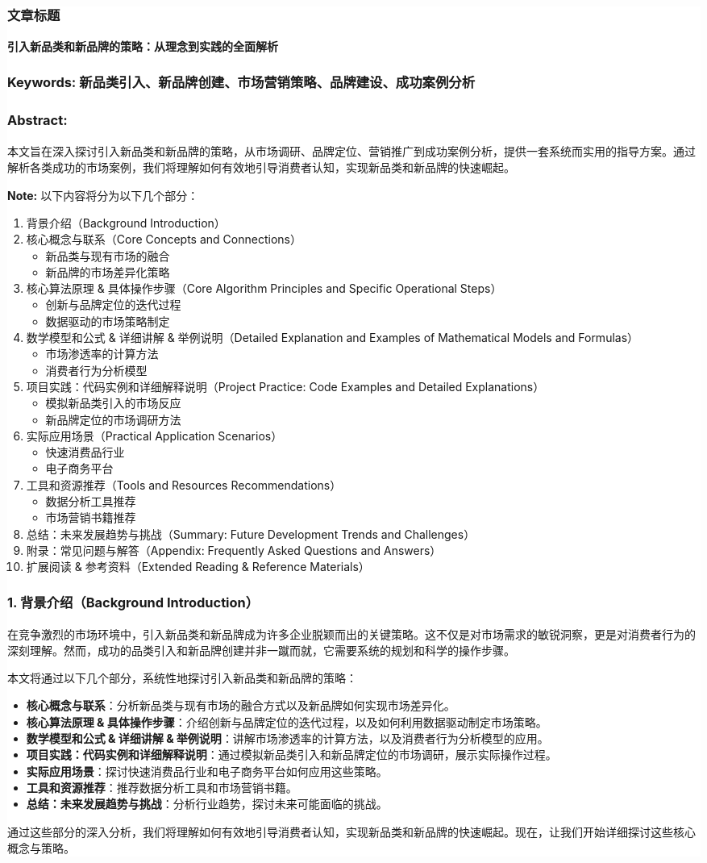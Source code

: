                  

### 文章标题

**引入新品类和新品牌的策略：从理念到实践的全面解析**

### Keywords: 新品类引入、新品牌创建、市场营销策略、品牌建设、成功案例分析

### Abstract:
本文旨在深入探讨引入新品类和新品牌的策略，从市场调研、品牌定位、营销推广到成功案例分析，提供一套系统而实用的指导方案。通过解析各类成功的市场案例，我们将理解如何有效地引导消费者认知，实现新品类和新品牌的快速崛起。

**Note:** 以下内容将分为以下几个部分：

1. 背景介绍（Background Introduction）
2. 核心概念与联系（Core Concepts and Connections）
   - 新品类与现有市场的融合
   - 新品牌的市场差异化策略
3. 核心算法原理 & 具体操作步骤（Core Algorithm Principles and Specific Operational Steps）
   - 创新与品牌定位的迭代过程
   - 数据驱动的市场策略制定
4. 数学模型和公式 & 详细讲解 & 举例说明（Detailed Explanation and Examples of Mathematical Models and Formulas）
   - 市场渗透率的计算方法
   - 消费者行为分析模型
5. 项目实践：代码实例和详细解释说明（Project Practice: Code Examples and Detailed Explanations）
   - 模拟新品类引入的市场反应
   - 新品牌定位的市场调研方法
6. 实际应用场景（Practical Application Scenarios）
   - 快速消费品行业
   - 电子商务平台
7. 工具和资源推荐（Tools and Resources Recommendations）
   - 数据分析工具推荐
   - 市场营销书籍推荐
8. 总结：未来发展趋势与挑战（Summary: Future Development Trends and Challenges）
9. 附录：常见问题与解答（Appendix: Frequently Asked Questions and Answers）
10. 扩展阅读 & 参考资料（Extended Reading & Reference Materials）

### 1. 背景介绍（Background Introduction）

在竞争激烈的市场环境中，引入新品类和新品牌成为许多企业脱颖而出的关键策略。这不仅是对市场需求的敏锐洞察，更是对消费者行为的深刻理解。然而，成功的品类引入和新品牌创建并非一蹴而就，它需要系统的规划和科学的操作步骤。

本文将通过以下几个部分，系统性地探讨引入新品类和新品牌的策略：

- **核心概念与联系**：分析新品类与现有市场的融合方式以及新品牌如何实现市场差异化。
- **核心算法原理 & 具体操作步骤**：介绍创新与品牌定位的迭代过程，以及如何利用数据驱动制定市场策略。
- **数学模型和公式 & 详细讲解 & 举例说明**：讲解市场渗透率的计算方法，以及消费者行为分析模型的应用。
- **项目实践：代码实例和详细解释说明**：通过模拟新品类引入和新品牌定位的市场调研，展示实际操作过程。
- **实际应用场景**：探讨快速消费品行业和电子商务平台如何应用这些策略。
- **工具和资源推荐**：推荐数据分析工具和市场营销书籍。
- **总结：未来发展趋势与挑战**：分析行业趋势，探讨未来可能面临的挑战。

通过这些部分的深入分析，我们将理解如何有效地引导消费者认知，实现新品类和新品牌的快速崛起。现在，让我们开始详细探讨这些核心概念与策略。
